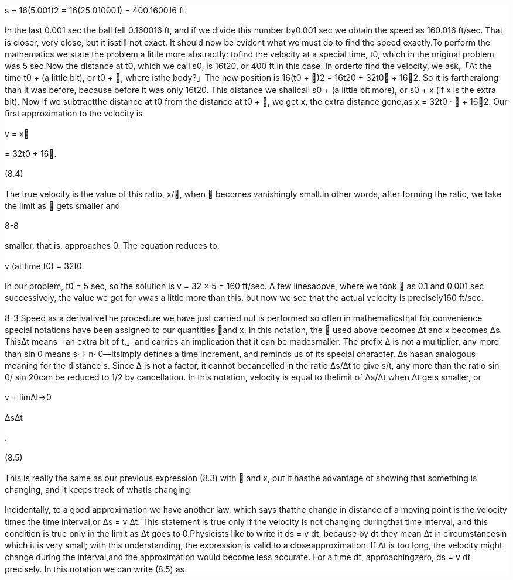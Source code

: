 s = 16(5.001)2 = 16(25.010001) = 400.160016 ft.

In the last 0.001 sec the ball fell 0.160016 ft, and if we divide this number by0.001 sec we obtain the speed as 160.016 ft/sec. That is closer, very close, but it isstill not exact. It should now be evident what we must do to ﬁnd the speed exactly.To perform the mathematics we state the problem a little more abstractly: toﬁnd the velocity at a special time, t0, which in the original problem was 5 sec.Now the distance at t0, which we call s0, is 16t20, or 400 ft in this case. In orderto ﬁnd the velocity, we ask,「At the time t0 + (a little bit), or t0 + , where isthe body?」The new position is 16(t0 + )2 = 16t20 + 32t0 + 162. So it is fartheralong than it was before, because before it was only 16t20. This distance we shallcall s0 + (a little bit more), or s0 + x (if x is the extra bit). Now if we subtractthe distance at t0 from the distance at t0 + , we get x, the extra distance gone,as x = 32t0 ·  + 162. Our ﬁrst approximation to the velocity is

v = x

= 32t0 + 16.

(8.4)

The true velocity is the value of this ratio, x/, when  becomes vanishingly small.In other words, after forming the ratio, we take the limit as  gets smaller and

8-8

smaller, that is, approaches 0. The equation reduces to,

v (at time t0) = 32t0.

In our problem, t0 = 5 sec, so the solution is v = 32 × 5 = 160 ft/sec. A few linesabove, where we took  as 0.1 and 0.001 sec successively, the value we got for vwas a little more than this, but now we see that the actual velocity is precisely160 ft/sec.

8-3 Speed as a derivativeThe procedure we have just carried out is performed so often in mathematicsthat for convenience special notations have been assigned to our quantities and x. In this notation, the  used above becomes ∆t and x becomes ∆s. This∆t means「an extra bit of t,」and carries an implication that it can be madesmaller. The preﬁx ∆ is not a multiplier, any more than sin θ means s· i· n· θ—itsimply deﬁnes a time increment, and reminds us of its special character. ∆s hasan analogous meaning for the distance s. Since ∆ is not a factor, it cannot becancelled in the ratio ∆s/∆t to give s/t, any more than the ratio sin θ/ sin 2θcan be reduced to 1/2 by cancellation. In this notation, velocity is equal to thelimit of ∆s/∆t when ∆t gets smaller, or

v = lim∆t→0

∆s∆t

.

(8.5)

This is really the same as our previous expression (8.3) with  and x, but it hasthe advantage of showing that something is changing, and it keeps track of whatis changing.

Incidentally, to a good approximation we have another law, which says thatthe change in distance of a moving point is the velocity times the time interval,or ∆s = v ∆t. This statement is true only if the velocity is not changing duringthat time interval, and this condition is true only in the limit as ∆t goes to 0.Physicists like to write it ds = v dt, because by dt they mean ∆t in circumstancesin which it is very small; with this understanding, the expression is valid to a closeapproximation. If ∆t is too long, the velocity might change during the interval,and the approximation would become less accurate. For a time dt, approachingzero, ds = v dt precisely. In this notation we can write (8.5) as

